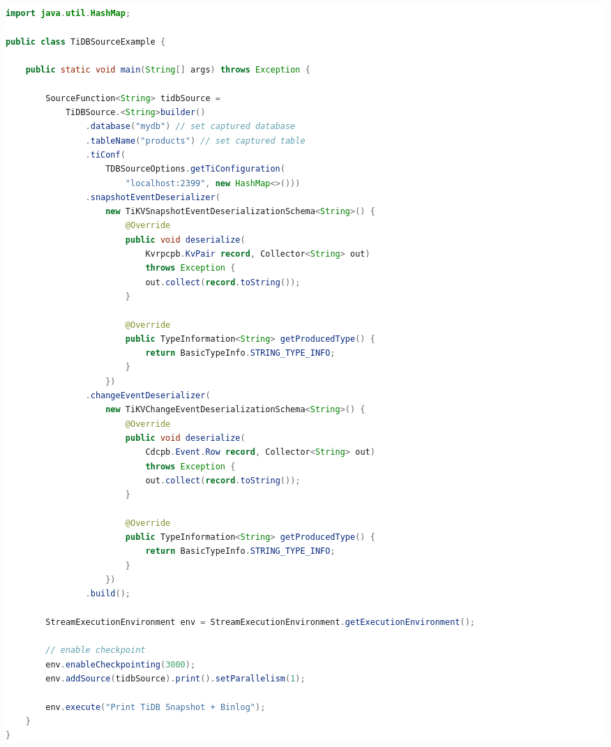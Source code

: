 ```java
import java.util.HashMap;

public class TiDBSourceExample {

    public static void main(String[] args) throws Exception {

        SourceFunction<String> tidbSource =
            TiDBSource.<String>builder()
                .database("mydb") // set captured database
                .tableName("products") // set captured table
                .tiConf(
                    TDBSourceOptions.getTiConfiguration(
                        "localhost:2399", new HashMap<>()))
                .snapshotEventDeserializer(
                    new TiKVSnapshotEventDeserializationSchema<String>() {
                        @Override
                        public void deserialize(
                            Kvrpcpb.KvPair record, Collector<String> out)
                            throws Exception {
                            out.collect(record.toString());
                        }

                        @Override
                        public TypeInformation<String> getProducedType() {
                            return BasicTypeInfo.STRING_TYPE_INFO;
                        }
                    })
                .changeEventDeserializer(
                    new TiKVChangeEventDeserializationSchema<String>() {
                        @Override
                        public void deserialize(
                            Cdcpb.Event.Row record, Collector<String> out)
                            throws Exception {
                            out.collect(record.toString());
                        }

                        @Override
                        public TypeInformation<String> getProducedType() {
                            return BasicTypeInfo.STRING_TYPE_INFO;
                        }
                    })
                .build();

        StreamExecutionEnvironment env = StreamExecutionEnvironment.getExecutionEnvironment();

        // enable checkpoint
        env.enableCheckpointing(3000);
        env.addSource(tidbSource).print().setParallelism(1);

        env.execute("Print TiDB Snapshot + Binlog");
    }
}
```
